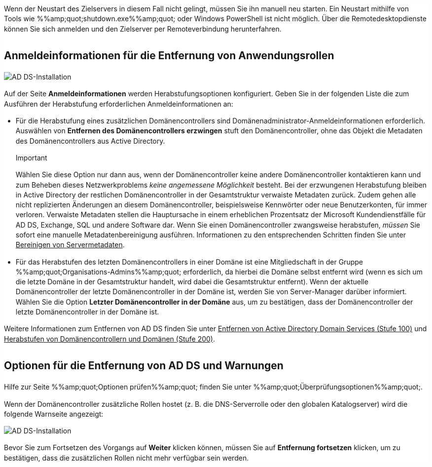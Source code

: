 Wenn der Neustart des Zielservers in diesem Fall nicht gelingt, müssen Sie ihn manuell neu starten. Ein Neustart mithilfe von Tools wie %%amp;quot;shutdown.exe%%amp;quot; oder Windows PowerShell ist nicht möglich. Über die Remotedesktopdienste können Sie sich anmelden und den Zielserver per Remoteverbindung herunterfahren.  
  
## <a name="BKMK_RemovalCredsPage"></a>Anmeldeinformationen für die Entfernung von Anwendungsrollen  
![AD DS-Installation](media/AD-DS-Installation-and-Removal-Wizard-Page-Descriptions/ADDS_RRW_Credentials.gif)  
  
Auf der Seite **Anmeldeinformationen** werden Herabstufungsoptionen konfiguriert. Geben Sie in der folgenden Liste die zum Ausführen der Herabstufung erforderlichen Anmeldeinformationen an:  
  
-   Für die Herabstufung eines zusätzlichen Domänencontrollers sind Domänenadministrator-Anmeldeinformationen erforderlich. Auswählen von **Entfernen des Domänencontrollers erzwingen** stuft den Domänencontroller, ohne das Objekt die Metadaten des Domänencontrollers aus Active Directory.  
  
    > [!IMPORTANT]  
    > Wählen Sie diese Option nur dann aus, wenn der Domänencontroller keine andere Domänencontroller kontaktieren kann und zum Beheben dieses Netzwerkproblems *keine angemessene Möglichkeit* besteht. Bei der erzwungenen Herabstufung bleiben in Active Directory der restlichen Domänencontroller in der Gesamtstruktur verwaiste Metadaten zurück. Zudem gehen alle nicht replizierten Änderungen an diesem Domänencontroller, beispielsweise Kennwörter oder neue Benutzerkonten, für immer verloren. Verwaiste Metadaten stellen die Hauptursache in einem erheblichen Prozentsatz der Microsoft Kundendienstfälle für AD DS, Exchange, SQL und andere Software dar. Wenn Sie einen Domänencontroller zwangsweise herabstufen, *müssen* Sie sofort eine manuelle Metadatenbereinigung ausführen. Informationen zu den entsprechenden Schritten finden Sie unter [Bereinigen von Servermetadaten](https://technet.microsoft.com/library/cc816907(WS.10).aspx).  
  
-   Für das Herabstufen des letzten Domänencontrollers in einer Domäne ist eine Mitgliedschaft in der Gruppe %%amp;quot;Organisations-Admins%%amp;quot; erforderlich, da hierbei die Domäne selbst entfernt wird (wenn es sich um die letzte Domäne in der Gesamtstruktur handelt, wird dabei die Gesamtstruktur entfernt). Wenn der aktuelle Domänencontroller der letzte Domänencontroller in der Domäne ist, werden Sie von Server-Manager darüber informiert. Wählen Sie die Option **Letzter Domänencontroller in der Domäne** aus, um zu bestätigen, dass der Domänencontroller der letzte Domänencontroller in der Domäne ist.  
  
Weitere Informationen zum Entfernen von AD DS finden Sie unter [Entfernen von Active Directory Domain Services (Stufe 100)](assetId:///99b97af0-aa7e-41ed-8c81-4eee6c03eb4c) und [Herabstufen von Domänencontrollern und Domänen &#40;Stufe 200&#41;](Demoting-Domain-Controllers-and-Domains--Level-200-.md).  
  
## <a name="BKMK_RemovalOptionsPage"></a>Optionen für die Entfernung von AD DS und Warnungen  
Hilfe zur Seite %%amp;quot;Optionen prüfen%%amp;quot; finden Sie unter %%amp;quot;Überprüfungsoptionen%%amp;quot;.  
  
Wenn der Domänencontroller zusätzliche Rollen hostet (z. B. die DNS-Serverrolle oder den globalen Katalogserver) wird die folgende Warnseite angezeigt:  
  
![AD DS-Installation](media/AD-DS-Installation-and-Removal-Wizard-Page-Descriptions/ADDS_RRW_Warnings.gif)  
  
Bevor Sie zum Fortsetzen des Vorgangs auf **Weiter** klicken können, müssen Sie auf **Entfernung fortsetzen** klicken, um zu bestätigen, dass die zusätzlichen Rollen nicht mehr verfügbar sein werden.  
  